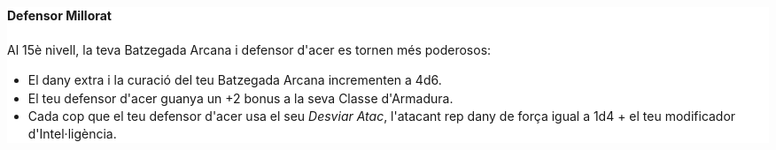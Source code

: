 #### Defensor Millorat
Al 15è nivell, la teva Batzegada Arcana i defensor d'acer es tornen més poderosos:

- El dany extra i la curació del teu Batzegada Arcana incrementen a 4d6.
- El teu defensor d'acer guanya un +2 bonus a la seva Classe d'Armadura.
- Cada cop que el teu defensor d'acer usa el seu *Desviar Atac*, l'atacant rep dany de força igual a 1d4 + el teu modificador d'Intel·ligència.